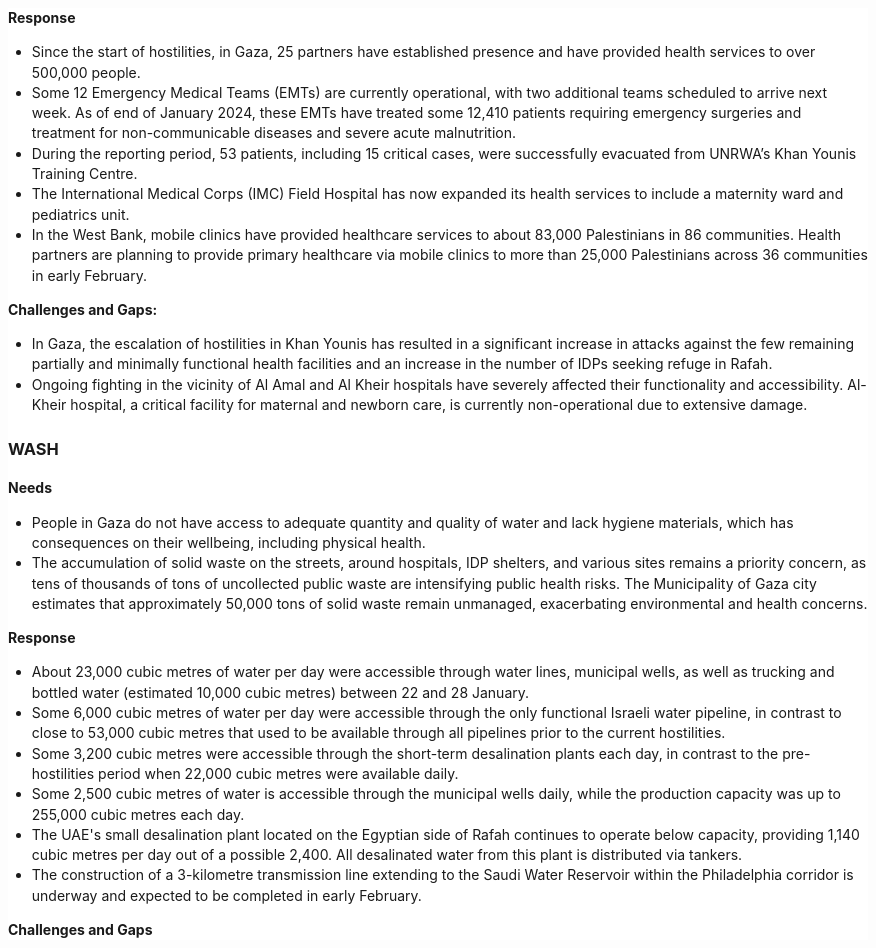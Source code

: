**Response** 

* Since the start of hostilities, in Gaza, 25 partners have established presence and have provided health services to over 500,000 people.
* Some 12 Emergency Medical Teams (EMTs) are currently operational, with two additional teams scheduled to arrive next week. As of end of January 2024, these EMTs have treated some 12,410 patients requiring emergency surgeries and treatment for non-communicable diseases and severe acute malnutrition.
* During the reporting period, 53 patients, including 15 critical cases, were successfully evacuated from UNRWA’s Khan Younis Training Centre.
* The International Medical Corps (IMC) Field Hospital has now expanded its health services to include a maternity ward and pediatrics unit.
* In the West Bank, mobile clinics have provided healthcare services to about 83,000 Palestinians in 86 communities. Health partners are planning to provide primary healthcare via mobile clinics to more than 25,000 Palestinians across 36 communities in early February.

**Challenges and Gaps:** 

* In Gaza, the escalation of hostilities in Khan Younis has resulted in a significant increase in attacks against the few remaining partially and minimally functional health facilities and an increase in the number of IDPs seeking refuge in Rafah.
* Ongoing fighting in the vicinity of Al Amal and Al Kheir hospitals have severely affected their functionality and accessibility. Al-Kheir hospital, a critical facility for maternal and newborn care, is currently non-operational due to extensive damage.

### WASH 

**Needs** 

* People in Gaza do not have access to adequate quantity and quality of water and lack hygiene materials, which has consequences on their wellbeing, including physical health.
* The accumulation of solid waste on the streets, around hospitals, IDP shelters, and various sites remains a priority concern, as tens of thousands of tons of uncollected public waste are intensifying public health risks. The Municipality of Gaza city estimates that approximately 50,000 tons of solid waste remain unmanaged, exacerbating environmental and health concerns.

**Response** 

* About 23,000 cubic metres of water per day were accessible through water lines, municipal wells, as well as trucking and bottled water (estimated 10,000 cubic metres) between 22 and 28 January.
* Some 6,000 cubic metres of water per day were accessible through the only functional Israeli water pipeline, in contrast to close to 53,000 cubic metres that used to be available through all pipelines prior to the current hostilities.
* Some 3,200 cubic metres were accessible through the short-term desalination plants each day, in contrast to the pre-hostilities period when 22,000 cubic metres were available daily.
* Some 2,500 cubic metres of water is accessible through the municipal wells daily, while the production capacity was up to 255,000 cubic metres each day.
* The UAE's small desalination plant located on the Egyptian side of Rafah continues to operate below capacity, providing 1,140 cubic metres per day out of a possible 2,400\. All desalinated water from this plant is distributed via tankers.
* The construction of a 3-kilometre transmission line extending to the Saudi Water Reservoir within the Philadelphia corridor is underway and expected to be completed in early February.

**Challenges and Gaps** 
